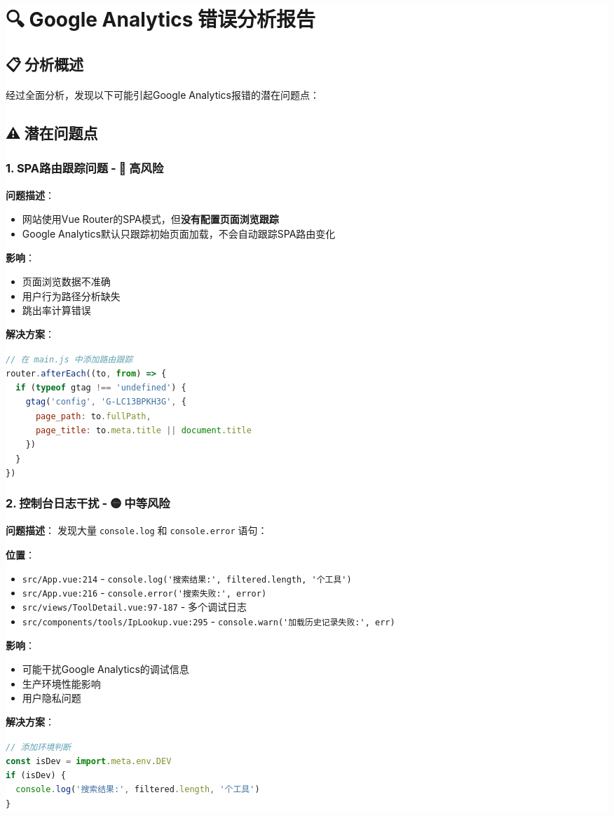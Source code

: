 # 🔍 Google Analytics 错误分析报告

## 📋 分析概述

经过全面分析，发现以下可能引起Google Analytics报错的潜在问题点：

## ⚠️ 潜在问题点

### 1. **SPA路由跟踪问题** - 🔴 高风险

**问题描述**：
- 网站使用Vue Router的SPA模式，但**没有配置页面浏览跟踪**
- Google Analytics默认只跟踪初始页面加载，不会自动跟踪SPA路由变化

**影响**：
- 页面浏览数据不准确
- 用户行为路径分析缺失
- 跳出率计算错误

**解决方案**：
```javascript
// 在 main.js 中添加路由跟踪
router.afterEach((to, from) => {
  if (typeof gtag !== 'undefined') {
    gtag('config', 'G-LC13BPKH3G', {
      page_path: to.fullPath,
      page_title: to.meta.title || document.title
    })
  }
})
```

### 2. **控制台日志干扰** - 🟡 中等风险

**问题描述**：
发现大量 `console.log` 和 `console.error` 语句：

**位置**：
- `src/App.vue:214` - `console.log('搜索结果:', filtered.length, '个工具')`
- `src/App.vue:216` - `console.error('搜索失败:', error)`
- `src/views/ToolDetail.vue:97-187` - 多个调试日志
- `src/components/tools/IpLookup.vue:295` - `console.warn('加载历史记录失败:', err)`

**影响**：
- 可能干扰Google Analytics的调试信息
- 生产环境性能影响
- 用户隐私问题

**解决方案**：
```javascript
// 添加环境判断
const isDev = import.meta.env.DEV
if (isDev) {
  console.log('搜索结果:', filtered.length, '个工具')
}
```
